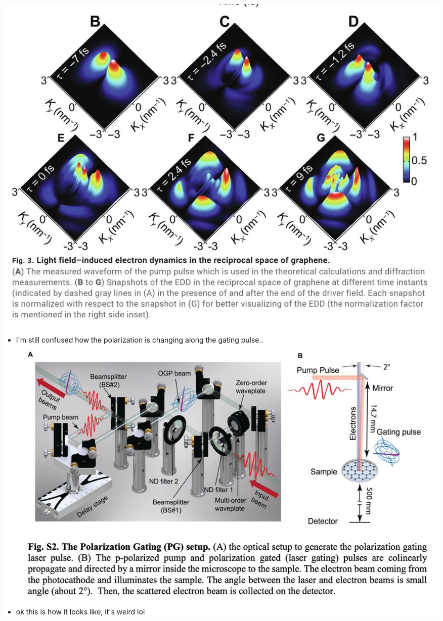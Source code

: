    ![20250509_155333_0.jpg](/assets/images/2025/20250505_20250512/20250509_155333_0.jpg)
   - I'm still confused how the polarization is changing along the gating pulse..
   ![20250509_161749_0.jpg](/assets/images/2025/20250505_20250512/20250509_161749_0.jpg)
   - ok this is how it looks like, it's weird lol